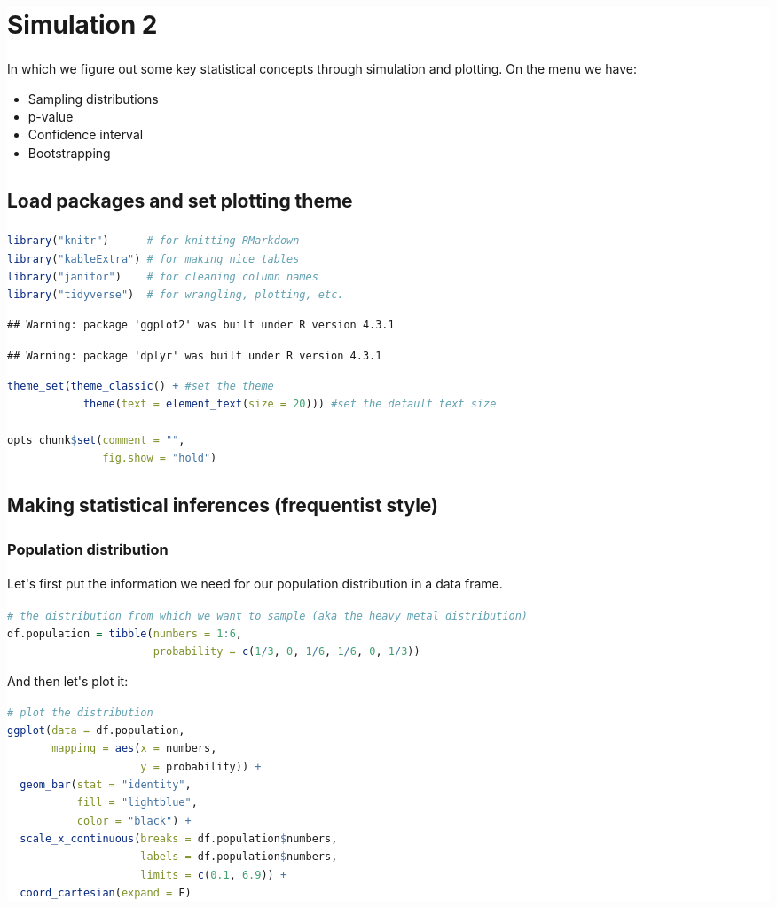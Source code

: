 # Simulation 2

In which we figure out some key statistical concepts through simulation and plotting. On the menu we have: 

- Sampling distributions 
- p-value
- Confidence interval
- Bootstrapping 

## Load packages and set plotting theme


```r
library("knitr")      # for knitting RMarkdown 
library("kableExtra") # for making nice tables
library("janitor")    # for cleaning column names
library("tidyverse")  # for wrangling, plotting, etc. 
```

```
## Warning: package 'ggplot2' was built under R version 4.3.1
```

```
## Warning: package 'dplyr' was built under R version 4.3.1
```


```r
theme_set(theme_classic() + #set the theme 
            theme(text = element_text(size = 20))) #set the default text size

opts_chunk$set(comment = "",
               fig.show = "hold")
```

## Making statistical inferences (frequentist style)

### Population distribution

Let's first put the information we need for our population distribution in a data frame. 


```r
# the distribution from which we want to sample (aka the heavy metal distribution)
df.population = tibble(numbers = 1:6,
                       probability = c(1/3, 0, 1/6, 1/6, 0, 1/3))
```

And then let's plot it: 


```r
# plot the distribution 
ggplot(data = df.population,
       mapping = aes(x = numbers,
                     y = probability)) +
  geom_bar(stat = "identity",
           fill = "lightblue",
           color = "black") +
  scale_x_continuous(breaks = df.population$numbers,
                     labels = df.population$numbers,
                     limits = c(0.1, 6.9)) +
  coord_cartesian(expand = F)
```
